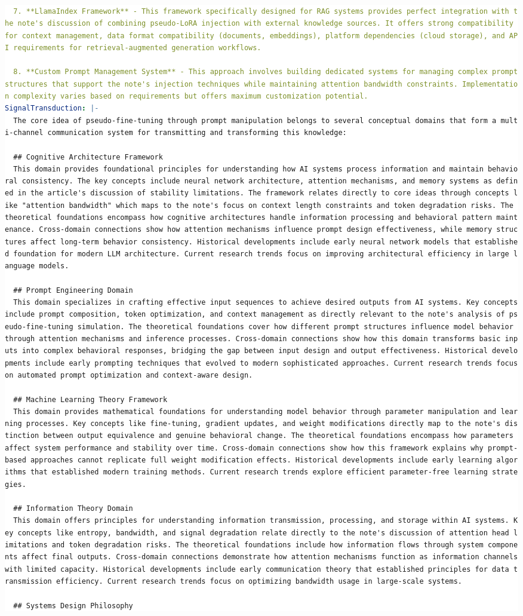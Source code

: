 ```yaml
  7. **LlamaIndex Framework** - This framework specifically designed for RAG systems provides perfect integration with the note's discussion of combining pseudo-LoRA injection with external knowledge sources. It offers strong compatibility for context management, data format compatibility (documents, embeddings), platform dependencies (cloud storage), and API requirements for retrieval-augmented generation workflows.

  8. **Custom Prompt Management System** - This approach involves building dedicated systems for managing complex prompt structures that support the note's injection techniques while maintaining attention bandwidth constraints. Implementation complexity varies based on requirements but offers maximum customization potential.
SignalTransduction: |-
  The core idea of pseudo-fine-tuning through prompt manipulation belongs to several conceptual domains that form a multi-channel communication system for transmitting and transforming this knowledge:

  ## Cognitive Architecture Framework
  This domain provides foundational principles for understanding how AI systems process information and maintain behavioral consistency. The key concepts include neural network architecture, attention mechanisms, and memory systems as defined in the article's discussion of stability limitations. The framework relates directly to core ideas through concepts like "attention bandwidth" which maps to the note's focus on context length constraints and token degradation risks. The theoretical foundations encompass how cognitive architectures handle information processing and behavioral pattern maintenance. Cross-domain connections show how attention mechanisms influence prompt design effectiveness, while memory structures affect long-term behavior consistency. Historical developments include early neural network models that established foundation for modern LLM architecture. Current research trends focus on improving architectural efficiency in large language models.

  ## Prompt Engineering Domain
  This domain specializes in crafting effective input sequences to achieve desired outputs from AI systems. Key concepts include prompt composition, token optimization, and context management as directly relevant to the note's analysis of pseudo-fine-tuning simulation. The theoretical foundations cover how different prompt structures influence model behavior through attention mechanisms and inference processes. Cross-domain connections show how this domain transforms basic inputs into complex behavioral responses, bridging the gap between input design and output effectiveness. Historical developments include early prompting techniques that evolved to modern sophisticated approaches. Current research trends focus on automated prompt optimization and context-aware design.

  ## Machine Learning Theory Framework
  This domain provides mathematical foundations for understanding model behavior through parameter manipulation and learning processes. Key concepts like fine-tuning, gradient updates, and weight modifications directly map to the note's distinction between output equivalence and genuine behavioral change. The theoretical foundations encompass how parameters affect system performance and stability over time. Cross-domain connections show how this framework explains why prompt-based approaches cannot replicate full weight modification effects. Historical developments include early learning algorithms that established modern training methods. Current research trends explore efficient parameter-free learning strategies.

  ## Information Theory Domain
  This domain offers principles for understanding information transmission, processing, and storage within AI systems. Key concepts like entropy, bandwidth, and signal degradation relate directly to the note's discussion of attention head limitations and token degradation risks. The theoretical foundations include how information flows through system components affect final outputs. Cross-domain connections demonstrate how attention mechanisms function as information channels with limited capacity. Historical developments include early communication theory that established principles for data transmission efficiency. Current research trends focus on optimizing bandwidth usage in large-scale systems.

  ## Systems Design Philosophy
```